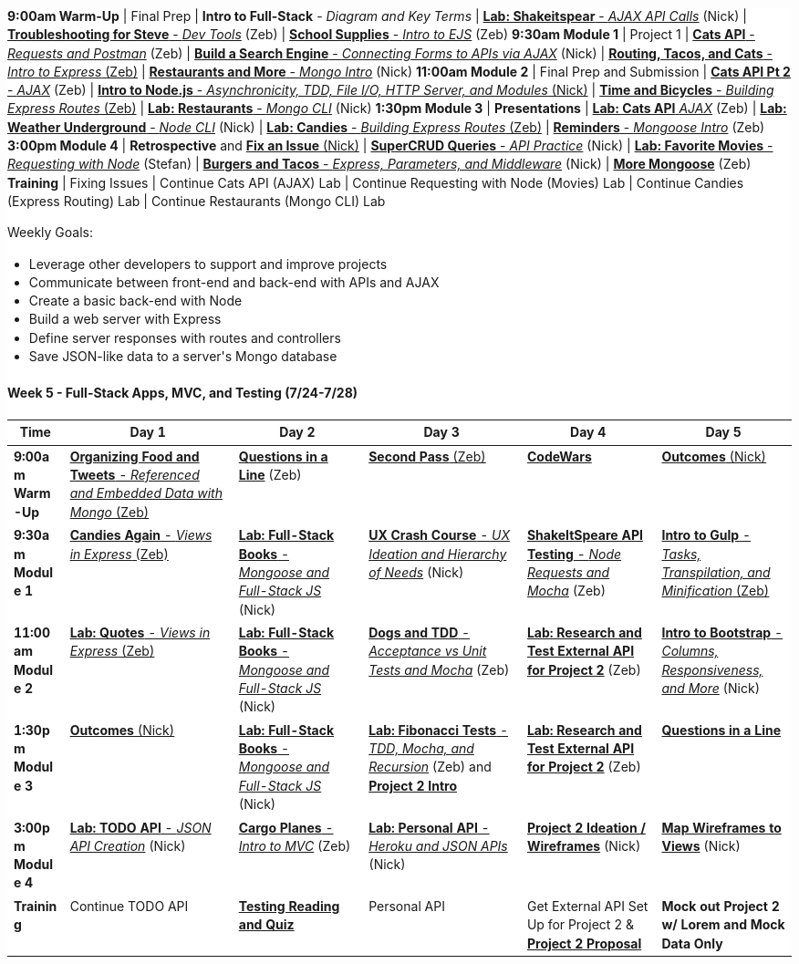  **9:00am Warm-Up** | Final Prep | **Intro to Full-Stack** - *Diagram and Key Terms* | [**Lab: Shakeitspear** - *AJAX API Calls*][4-3A] (Nick) | [**Troubleshooting for Steve** - *Dev Tools*][4-4A] (Zeb) | [**School Supplies** - *Intro to EJS*][4-5A] (Zeb)
 **9:30am Module 1** | Project 1 | [**Cats API** - *Requests and Postman*][4-2B] (Zeb) | [**Build a Search Engine** - *Connecting Forms to APIs via AJAX*][4-3B] (Nick) | [**Routing, Tacos, and Cats** - *Intro to Express* (Zeb)][4-4B] | [**Restaurants and More** - *Mongo Intro*][4-5B] (Nick)
**11:00am Module 2** | Final Prep and Submission | [**Cats API Pt 2** - *AJAX*][4-2C] (Zeb) | [**Intro to Node.js** - *Asynchronicity, TDD, File I/O, HTTP Server, and Modules* (Nick)][4-3C] | [**Time and Bicycles** - *Building Express Routes* (Zeb)][4-4C] | [**Lab: Restaurants** - *Mongo CLI*][4-5C] (Nick)
**1:30pm Module 3** | **Presentations** | [**Lab: Cats API** *AJAX*][4-2D] (Zeb) | [**Lab: Weather Underground** - *Node CLI*][4-3D] (Nick) | [**Lab: Candies** - *Building Express Routes* (Zeb)][4-4D] | [**Reminders** - *Mongoose Intro*][4-5D] (Zeb)
**3:00pm Module 4** | **Retrospective** and [**Fix an Issue** (Nick)][4-1D] | [**SuperCRUD Queries** - *API Practice*][4-2E] (Nick) | [**Lab: Favorite Movies** - *Requesting with Node*][4-3E] (Stefan) | [**Burgers and Tacos** - *Express, Parameters, and Middleware*][4-4E] (Nick) |  [**More Mongoose**][4-5D] (Zeb)
**Training** | Fixing Issues | Continue Cats API (AJAX) Lab | Continue Requesting with Node (Movies) Lab | Continue Candies (Express Routing) Lab | Continue Restaurants (Mongo CLI) Lab

Weekly Goals:
* Leverage other developers to support and improve projects
* Communicate between front-end and back-end with APIs and AJAX
* Create a basic back-end with Node
* Build a web server with Express
* Define server responses with routes and controllers
* Save JSON-like data to a server's Mongo database

[4-1A]: # "Project 1"
[4-1B]: # "Project 1"
[4-1C]: # "Presentations"
[4-1D]: https://github.com/den-materials/create-an-issue-project1 "Fix an issue"

[4-2B]: https://github.com/den-materials/api-intro "API, JSON, and Postman"
[4-2C]: https://github.com/den-materials/js-ajax-lesson "AJAX Intro"
[4-2D]: https://github.com/den-materials/js-ajax-lab "JS AJAX Lab"
[4-2E]: https://github.com/den-materials/api-practice/blob/master/exercise-1.md "API Practice"

[4-3A]: https://github.com/den-materials/api-practice/blob/master/shakeitspear-lab.md "Shakeitspeare"
[4-3B]: https://github.com/den-materials/forms-and-ajax-lab "Connecting Forms to APIs"
[4-3C]: https://github.com/den-materials/nodejs "Intro to Node.js"
[4-3D]: https://github.com/den-materials/node-cli-weather "Intro Node Lab"
[4-3E]: https://github.com/den-materials/requesting-with-node "Requesting with Node"

[4-4A]: https://github.com/den-materials/mini-tShoot "Dev Tools and Troubleshooting"
[4-4B]: https://github.com/den-materials/express "Intro to Express.js"
[4-4C]: https://github.com/den-materials/express-routing-lesson "Building Express Routes part 1"
[4-4D]: https://github.com/den-materials/express-routing-lab "Building Express Routes part 2"
[4-4E]: https://github.com/den-materials/more-express-routes "More Express Routes"

[4-5A]: https://github.com/den-materials/intro-ejs "EJS Intro"
[4-5B]: https://github.com/den-materials/mongo-intro "Intro to Mongo"
[4-5C]: https://github.com/den-materials/mongo-cli "Mongo Lab"
[4-5D]: https://github.com/den-materials/intro-mongoose "Mongo-backed models with Mongoose"


#### Week 5 - Full-Stack Apps, MVC, and Testing (7/24-7/28)

Time | Day 1                                    | Day 2                                 | Day 3                                | Day 4                                    | Day 5
----- | --------------------------------         | ------------------------------------- | ------------------------------------ | ---------------------------------------- | -----------------------------------
 **9:00am Warm-Up** | [**Organizing Food and Tweets** - *Referenced and Embedded Data with Mongo* (Zeb)][5-1A] | [**Questions in a Line**][5-2A] (Zeb) | [**Second Pass** (Zeb)][5-3A] | [**CodeWars**][5-4A] | [**Outcomes** (Nick)][5-5A]
 **9:30am Module 1** | [**Candies Again** - *Views in Express* (Zeb)][5-1B] | [**Lab: Full-Stack Books** - *Mongoose and Full-Stack JS*][5-2B] (Nick) | [**UX Crash Course** - *UX Ideation and Hierarchy of Needs*][5-3B] (Nick) | [**ShakeItSpeare API Testing** - *Node Requests and Mocha*][5-4B] (Zeb) | [**Intro to Gulp** - *Tasks, Transpilation, and Minification* (Zeb)][5-5B]
**11:00am Module 2** | [**Lab: Quotes** - *Views in Express* (Zeb)][5-1C] | [**Lab: Full-Stack Books** - *Mongoose and Full-Stack JS*][5-2C] (Nick) |  [**Dogs and TDD** - *Acceptance vs Unit Tests and Mocha*][5-3C] (Zeb) | [**Lab: Research and Test External API for Project 2**][5-4C] (Zeb) | [**Intro to Bootstrap** - *Columns, Responsiveness, and More*][5-5C] (Nick)
**1:30pm Module 3** | [**Outcomes** (Nick)][5-1D] | [**Lab: Full-Stack Books** - *Mongoose and Full-Stack JS*][5-2D] (Nick) | [**Lab: Fibonacci Tests** - *TDD, Mocha, and Recursion*][5-3D] (Zeb) and [**Project 2 Intro**][5-3E] | [**Lab: Research and Test External API for Project 2**][5-4D] (Zeb) | [**Questions in a Line**][5-5D]
**3:00pm Module 4** | [**Lab: TODO API** - *JSON API Creation*][5-1E] (Nick) | [**Cargo Planes** - *Intro to MVC*][5-2E] (Zeb) | [**Lab: Personal API** - *Heroku and JSON APIs*][5-3F] (Nick) | [**Project 2 Ideation / Wireframes**][5-4E] (Nick) | [**Map Wireframes to Views**][5-5E] (Nick)
**Training** | Continue TODO API | [**Testing Reading and Quiz**][5-2F] | Personal API | Get External API Set Up for Project 2 & [**Project 2 Proposal**][5-4F] | **Mock out Project 2 w/ Lorem and Mock Data Only**


[1-1A]: https://github.com/den-materials/icebreakers "Icebreakers"
[1-1B]: https://github.com/den-materials/orientation "Orientation"
[1-1C]: https://github.com/den-materials/how-the-internet-works "How the Internet Works"
[1-1D]: https://github.com/den-materials/terminal-basics-navigating-the-filesystem/ "Navigating the file system"
[1-1E]: https://github.com/den-materials/shared_modules/tree/master/assessments/27-28/day-01 "Diagnostic"
[1-1F]: https://github.com/den-materials/command-line-lab/ "Lab: Command Line"
[1-2A]: https://github.com/den-materials/css-selector-basics "CSS Selector Basics"
[1-2B]: https://github.com/den-materials/css-box-model-and-positioning "Box Model and Positioning"
[1-2C]: https://github.com/den-materials/mockup-to-site-lab "Mockup to HTML/CSS Lab"
[1-2D]: https://github.com/den-materials/git-and-github "Git and GitHub"
[1-2E]: https://github.com/den-materials/design-and-css-challenge-lab "Design and CSS Challenge Lab"
[1-3A]: # "Floats and Clears"
[1-3B]: https://github.com/den-materials/js-data-types "Data types, Variables and Arrays"
[1-3C]: https://github.com/den-materials/js-objects "JavaScript Objects"
[1-3D]: https://github.com/den-materials/outcomes-resources "Outcomes"
[1-3E]: https://github.com/den-materials/chrome-dev-tools "Chrome Dev Tools"
[1-3F]: https://github.com/den-materials/build-a-website "Lab: Build a website"
[1-4A]: https://github.com/den-materials/kyrel "Kyrel 1"
[1-4B]: https://github.com/den-materials/js-functions-and-scope "Functions and Scope"
[1-4C]: https://github.com/den-materials/js-functions-lab "Lab: JavaScript functions"
[1-4D]: https://github.com/den-materials/dom-manipulation-and-events "DOM Manipulation & Events"
[1-4E]: https://github.com/den-materials/dom-manipulation-lotr-lab "Lab: DOM Manipulation LoTR"
[1-5A]: https://github.com/den-materials/kyrel/blob/master/challenges/day2.md "Kyrel 2"
[1-5B]: https://github.com/den-materials/questions-in-a-hat/blob/master/week-01.md "questions in a hat"
[1-5C]: https://github.com/den-materials/control-flow "Mastering Control Flow"
[1-5D]: https://github.com/den-materials/css-responsive-design-and-flexbox "Grid System & Media Queries"
[1-5E]: https://github.com/den-materials/week-1-assessment "Pixel Perfect Recreation"
[2-1A]: https://github.com/den-materials/es6 "ES6 Intro"
[2-1B]: https://github.com/den-materials/whiteboarding-101 "Whiteboarding 101"
[2-1C]: https://github.com/den-materials/logic-lab "Computational Thinking Lab"
[2-1D]: https://github.com/den-materials/js-callbacks-iterators "Callbacks & Iterators"
[2-1E]: https://github.com/den-materials/js-building-iterators-lab "Callbacks & Iterators Lab"
[2-1F]: https://google.github.io/styleguide/htmlcssguide.xml "Google Style Guide"
[2-1G]: https://github.com/airbnb/javascript/tree/es5-deprecated/es5 "AirBNB Style Guide"
[2-2A]: https://github.com/den-materials/practice_problems/blob/master/1_egg_and_polygon.md "Whiteboarding 1"
[2-2B]: https://github.com/den-materials/intro-jquery "Intro to jQuery"
[2-2C]: https://github.com/den-materials/jquery-and-browser-storage "jQuery and Browser Storage"
[2-2D]: https://github.com/den-materials/html-forms "HTML Forms"
[2-2E]: https://github.com/den-materials/css-html-forms-lab "CSS for HTML Forms Lab"
[2-3A]: https://github.com/den-materials/git-branching-and-pages "Git Branching and gh-pages"
[2-3B]: https://github.com/den-materials/intermediate-jquery "Intermediate jQuery"
[2-3C]: https://github.com/den-materials/jquery-selector-lab "jQuery Selector Lab"
[2-3D]: https://github.com/den-materials/css-animations "CSS Transitions & Animations"
[2-3E]: https://github.com/den-materials/tic-tac-toe "Tic Tac Toe"
[2-3F]: https://www.youtube.com/watch?v=SS-9y0H3Si8 "OOP Prep"
[2-4A]: https://teamtreehouse.com/community/pure-javascript-vs-jquery-2 "Native JS vs jQuery Choice"
[2-4B]: https://gist.github.com/liamcurry/2597326 "Native JS vs jQuery Code"
[2-4C]: https://github.com/den-materials/js-oop-flower-power "Flower Power OOP Lab"
[2-4D]: https://github.com/den-materials/oop-concepts "OOP Concepts"
[2-4E]: https://github.com/den-materials/oop-concepts "OOP Refactor"
[2-4F]: https://github.com/den-materials/outcomes-resources "Outcomes"
[2-4G]: https://github.com/den-materials/assessment-2 "Lab: Racer Game"
[3-1A]: https://github.com/den-materials/developer-resources "Dev Resources"
[3-1B]: https://github.com/den-materials/questions-in-a-hat/blob/master/week-02.md "Questions in a Hat"
[3-1C]: https://github.com/den-wdi-4/week2_secondPass "Second Pass"
[3-1D]: # "Wireframes"
[3-1E]: https://www.codewars.com/dashboard "Code Wars"
[3-1F]: https://github.com/den-materials/project-1 "Project 1"
[3-2A]: https://github.com/den-materials/software-development-best-practices "Agile development and user stories"
[3-2B]: https://github.com/den-materials/agile-lab "Agile Lab"
[3-2C]: https://github.com/den-materials/project-1 "Project 1 Specs"
[3-3A]: https://github.com/den-materials/binary-search "Binary Search"
[3-3B]: # "Project 1"
[3-3C]: https://github.com/den-materials/outcomes-resources "Outcomes"
[3-3D]: # "Project 1"
[3-4A]: https://github.com/den-materials/stacks-and-queues "Stacks and Queues"
[3-4B]: # "Project 1"
[3-4C]: # "Project 1"
[3-4D]: # "Project 1"
[3-5A]: # "Project 1"
[3-5B]: # "Project 1"
[3-5C]: # "Project 1"
[3-5D]: # "Project 1"
[5-1A]: https://github.com/den-materials/mongo-structured-data "Data Organization in Mongo"
[5-1B]: https://github.com/den-materials/express-views-lesson "Views in Express Lesson"
[5-1C]: https://github.com/den-materials/express-views-lab "Views in Express Lab"
[5-1D]: https://github.com/den-materials/outcomes-resources "Outcomes"
[5-1E]: https://github.com/den-materials/test-driven-todo-api "Todo Lab"
[5-2A]: https://github.com/den-materials/questions-in-a-hat/blob/master/week-04.md "Questions in a Hat"
[5-2B]: https://github.com/den-materials/mongoose-books-app "Full Stack JavaScript Lab"
[5-2C]: https://github.com/den-materials/mongoose-books-app "Full Stack JavaScript Lab"
[5-2D]: https://github.com/den-materials/mongoose-books-app "Full Stack JavaScript Lab"
[5-2E]: https://github.com/den-materials/mvc-intro "MVC Intro"
[5-2F]: https://mochajs.org/ "Testing Reading and Quiz"
[5-3A]: https://github.com/den-wdi-3/unit2_week1_secondpass "Second Pass"
[5-3B]: https://github.com/den-materials/ux-crash-course "UX Crash Course"
[5-3C]: https://github.com/den-materials/tdd-and-mocha "Intro to TDD"
[5-3D]: https://github.com/den-materials/tdd-fibonacci "Testing Lab"
[5-3E]: https://github.com/den-materials/project-2 "Project 2"
[5-3F]: https://github.com/den-materials/express-personal-api "Personal API"
[5-4A]: https://www.codewars.com/ "CodeWars"
[5-4B]: https://github.com/den-materials/api-testing "Testing API Calls"
[5-4C]: https://github.com/den-materials/external-API-research "Research and Test External API Lab"
[5-4D]: https://github.com/den-materials/external-API-research "Research and Test External API Lab"
[5-4E]: https://github.com/den-materials/project-2-ideation "Project 2 Ideation / Wireframes"
[5-4F]: https://github.com/den-materials/project-2 "Project 2 Proposal"
[5-5A]: https://github.com/den-materials/outcomes-resources "Outcomes"
[5-5B]: https://github.com/den-materials/gulp "Gulp"
[5-5C]: https://github.com/den-materials/bootstrap "Intro to Bootstrap"
[5-5D]: https://github.com/den-materials/questions-in-a-hat/blob/master/week-06.md "Questions in a Line"
[5-5E]: https://github.com/den-materials/mapping-wireframes "Map Wireframes to HTML/CSS Components for Project 2"
[6-1A]: https://github.com/den-materials/non-tech-lightning-talk "Non-Tech Lightning Talks"
[6-1B]: https://github.com/den-materials/mvc-folder-structure "MVC App Organization"
[6-1C]: https://github.com/den-materials/mvc-folder-structure "MVC App Organization"
[6-1D]: https://github.com/den-materials/tunely
[6-1E]: https://github.com/den-materials/tunely
[6-2A]: https://github.com/den-materials/non-tech-lightning-talk "Non-Tech Lightning Talks"
[6-2B]: https://github.com/den-materials/sass-intro-1/blob/master/sass.md "Sass"
[6-2C]: https://github.com/den-materials/intro-auth "Security 101"
[6-2D]: https://github.com/den-materials/express-passport "Intro to Passport"
[6-2F]: https://github.com/den-materials/project-2 "MVP Of Project 2"
[6-3A]: https://github.com/den-materials/unit2_week2_secondpass "Second Pass"
[6-3B]: https://github.com/den-materials/outcomes-resources "Outcomes"
[6-3C]: https://github.com/den-materials/project-2 "Project 2"
[6-3D]: https://github.com/den-materials/project-2 "Project 2 Time"
[6-4A]: https://github.com/den-materials/fizzBuzz "FizzBuzz"
[7-2C]: https://github.com/den-materials/portfolio-starter-kit "Make a Portfolio!"
[7-2D]: https://github.com/den-materials/create-an-issue-project2 "Create Issues"
[7-3A]: https://github.com/den-materials/project-03 "Project 3"
[7-3B]: https://github.com/den-materials/es6-part2 "More ES6"
[7-3C]: https://github.com/den-materials/authentication-and-math "Auth Math"
[7-3D]: https://github.com/den-materials/angular/blob/master/lectures/day-1/01-intro.md "Intro to Angular" 
[7-3E]: https://github.com/den-materials/angular/blob/master/lectures/day-1/02-typescript.md "Intro to Typescript" 
[7-3F]: https://github.com/den-materials/intro-typescript "Intro to Typescript"
[7-3G]: https://github.com/den-materials/angular/blob/master/lectures/day-1/03-angular-basics.md "Angular Basics"
[7-4A]: https://github.com/den-materials/angular/blob/master/lectures/day-1/04-angular-components.md "Angular Components"
[7-4B]: https://github.com/den-materials/angular/blob/master/lectures/day-1/04-angular-components.md "Angular Components"
[7-4C]: https://github.com/den-materials/angular/blob/master/lectures/day-1/05-summary.md "Summary"
[7-4D]: https://github.com/den-materials/angular/tree/master/projects/project-01-components "Components Project"
[7-4E]: https://github.com/den-materials/angular/tree/master/lectures/day-2 "Day 2 Lessons"
[7-4F]: https://github.com/den-materials/death-square-routing "Routing Project"
[7-5A]: https://github.com/den-materials/project-03 "Project 3 Pitch"
[7-5B]: https://github.com/den-materials/angular/tree/master/lectures/day-2 "Day 2 Lessons"
[7-5C]: https://github.com/den-materials/death-square-api "API Project"
[7-5D]: https://github.com/den-materials/angular/blob/master/lectures/day-3/observables/README.md "HTTP/Observables"
[7-5E]: https://github.com/den-materials/angular/blob/master/lectures/day-3/observables/README.md "HTTP/Observables"
[7-5F]: https://github.com/den-materials/death-square-observables "Observables Project"
[7-5G]: https://www.sitepoint.com/ultimate-angular-cli-reference/#runningyourunittests "Jasmine, Karma, and Angular"
[7-5H]: https://marcofranssen.nl/jasmine-vs-mocha/ "Jasmine vs Mocha"
[8-1A]: https://www.codewars.com "CodeWars"
[8-1B]: https://github.com/den-materials/angular/blob/master/lectures/day-3/jasmine-and-tdd.md "Jasmine and Angular"
[8-1C]: https://github.com/den-materials/death-square-testing "Testing Mini-Project"
[8-1D]: https://github.com/den-materials/angular/blob/master/lectures/day-3/service-workers.md "Service Workers"
[8-1E]: https://github.com/den-materials/death-square-service-workers "Service Workers Mini-Project"
[8-1F]: https://github.com/den-materials/angular/blob/master/lectures/day-3/angular-universal.md "Angular Universal"
[8-1G]: https://github.com/den-materials/angular/blob/master/lectures/day-4/01-recap.md "Recap"
[8-1H]: https://github.com/den-materials/angular/blob/master/lectures/day-3/angular-packages.md "Angular Packages"
[8-2A]: https://github.com/den-materials/angular-vending-machine "Vending Machine"
[8-2B]: https://github.com/den-materials/questions-in-a-hat/blob/master/week-08.md "Questions in a Line"
[8-2C]: https://github.com/den-wdi-4/unit3_week1_secondpass "Second Pass"
[8-2D]: https://github.com/den-materials/angular/tree/master/lectures/day-5 "Day 5 Exercises"
[8-2E]: https://github.com/den-materials/angular/tree/master/lectures/day-5 "Day 5 Exercises"
[8-3A]: https://github.com/den-materials/angular/tree/master/lectures/day-5 "Day 5 Exercises"
[8-3B]: https://github.com/den-materials/angular/tree/master/lectures/day-5 "Day 5 Exercises"
[8-3C]: https://github.com/den-materials/angular/tree/master/lectures/day-5 "Day 5 Exercises"
[8-3D]: https://github.com/den-materials/angular/tree/master/lectures/day-5 "Day 5 Exercises"
[8-3E]: https://github.com/den-materials/angular/blob/master/lectures/day-5/recap.md "Recap Exercise"
[8-3F]: https://github.com/den-materials/user-research-and-competitive-analysis "Competitive and User Research"
[8-3G]: https://github.com/den-materials/user-Research-lab "Competitive and User Research Interviews"
[8-4A]: https://github.com/den-materials/angular-tShoot "Angular Troubleshooting"
[8-4B]: https://github.com/den-materials/flexbox "Flexbox"
[8-4C]: https://github.com/den-materials/sassy-node "Sassy Node"
[8-4D]: https://github.com/den-materials/sketch-photoshop-basics "Sketch and Photoshop"
[8-4E]: https://github.com/den-materials/data-modeling "Relational Data Modeling"
[8-4F]: http://www.w3schools.com/sql/sql_intro.asp "SQL Reading Assignment 1"
[8-4G]: http://www.w3schools.com/sql/sql_syntax.asp "SQL Reading Assignment 2"
[8-4H]: http://databases.about.com/od/sql/a/sql.htm "SQL Reading Assignment 3"
[8-4I]: https://docs.google.com/forms/d/e/1FAIpQLSdLsCZLHYJ-ksAyjwdhcJ5t_xi41rUaW53ws8Z4YmnAKma7IA/viewform "Google Form"
[8-5A]: https://github.com/den-materials/roman_js "Roman Numerals"
[8-5B]: https://github.com/den-materials/sql-intro "Relational Databases & SQL"
[8-5C]: https://github.com/den-materials/sql-carmen-sandiego "SQL CRUD Lab"
[8-5D]: https://github.com/den-materials/portfolio-starter-kit "Outcomes"
[8-5E]: https://github.com/den-materials/joins-and-more "Joins and Advanced SQL" 
[8-5F]: https://github.com/den-materials/library_sql "Joins Lab"
[9-1A]: https://github.com/den-materials/sequelize_intro "Intro to Sequelize"
[9-1B]: https://github.com/den-materials/modeling-tunr "Sequelize Modeling Lab"
[9-1C]: https://github.com/den-materials/modeling-tunr "Sequelize Modeling Lab"
[9-1D]: https://github.com/den-materials/modeling-tunr "Sequelize Modeling Lab"
[9-1E]: https://github.com/den-materials/tunr-relationships "More Tunr"
[9-2A]: https://github.com/den-materials/questions-in-a-hat/blob/master/week-09.md "Questions in a Hat"
[9-2B]: https://github.com/den-wdi-3/week9_secondPass "Second Pass"
[9-2C]: https://github.com/den-materials/intro-to-ops "Dev Ops Intro"
[9-2D]: https://github.com/den-materials/intro-ionic "Intro to Ionic"
[9-3A]: https://github.com/den-materials/behavioral-interview-warmup "Behavioral Interview"
[9-3B]: https://github.com/den-materials/outcomes-resources "Outcomes"
[9-3C]: https://github.com/den-materials/github-collaboration "Team Git Workflow"
[9-3D]: https://github.com/den-materials/linked-lists "Linked Lists"
[9-3E]: https://github.com/den-materials/linked-lists "Linked Lists"
[9-3F]: https://github.com/den-materials/project-03 "Project 3"
[9-4A]: https://github.com/den-materials/troubleshooting-interview "Interview Prep"
[9-5A]: https://github.com/den-materials/mock-technical-interview "Interview Prep"
[9-5B]: https://github.com/den-materials/outcomes-resources "Outcomes"
[9-5F]: https://github.com/den-materials/boomtown-project "Boomtown Work"
[10-1A]: https://www.codewars.com "CodeWars"
[10-2A]: https://www.codewars.com "CodeWars"
[10-3A]: https://github.com/den-materials/landing-a-freelance-gig "Freelance Gig"
[10-4E]: https://github.com/den-materials/create-an-issue-project3 "Project 3 Issues"
[10-5A]: https://github.com/den-materials/angular-2-differences "Angular 2 What's Different?"
[10-5B]: https://github.com/den-materials/angular-2-refactor "Angular 2 Refactor Lab"
[10-5C]: https://github.com/den-materials/legacy-code-intro "Intro to Legacy Code"
[10-5D]: https://github.com/den-materials/legacy-code-denver "Legacy Code"
[10-5E]: https://github.com/den-materials/legacy-code-denver "Legacy Code"
[11-2A]: https://github.com/den-materials/gh-lab "Git Fork and Clone Workflow"
[11-2B]: https://github.com/den-materials/outcomes-resources "Outcomes"
[11-2C]: https://github.com/den-materials/react-intro "React"
[11-2D]: https://github.com/den-materials/react-intro-2 "React"
[11-2E]: https://facebook.github.io/react/tutorial/tutorial.html "React Lab"
[11-2F]: https://github.com/den-materials/react-todo-walkthrough-jquery "React TODO App"
[11-3A]: https://www.codewars.com "CodeWars"
[11-4A]: https://www.codewars.com "CodeWars"
[11-4B]: https://github.com/den-materials/php-intro "PHP Intro"
[11-4C]: https://github.com/den-materials/php-exercises "PHP Intro Lab"
[11-4D]: https://github.com/den-materials/php-wordpress "PHP Wordpress"
[11-4E]: https://github.com/den-materials/wordpress-lab "PHP Wordpress Lab"
[11-4F]: https://github.com/den-materials/lighting-talks "Lightning Talks"
[11-5A]: https://github.com/den-materials/unit4_week1_secondpass "Second Pass"
[11-5B]: https://github.com/den-materials/php-crud "PHP CRUD"
[11-5C]: https://github.com/den-materials/php-crud "PHP CRUD Lab"
[11-5E]: https://github.com/den-materials/lighting-talks "Lightning Talk Prep"
[12-1C]: https://github.com/den-materials/lighting-talks "Lighting Talks"
[12-1D]: https://github.com/den-materials/project-4 "Project 4"